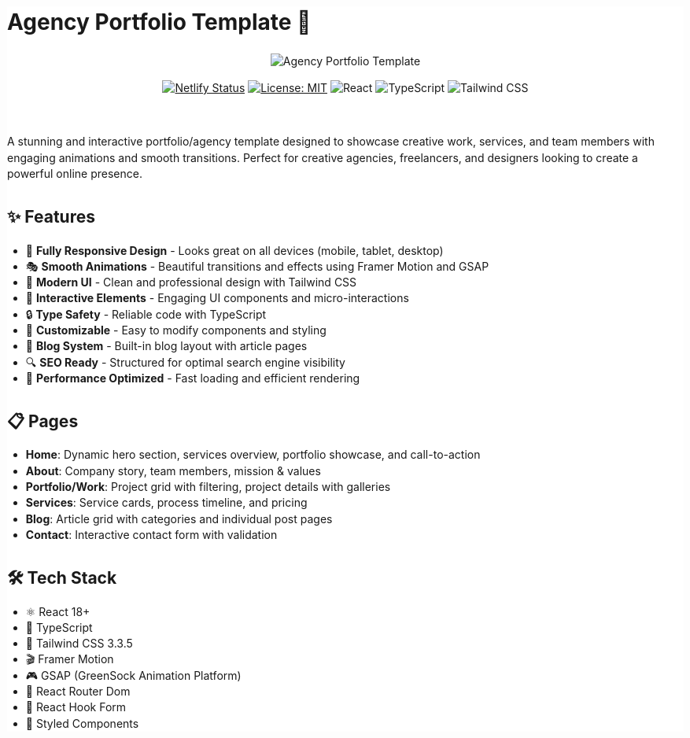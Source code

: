 # Agency Portfolio Template 🚀

<div align="center">
  <img src="https://images.unsplash.com/photo-1559028012-481c04fa702d?ixlib=rb-4.0.3&ixid=M3wxMjA3fDB8MHxwaG90by1wYWdlfHx8fGVufDB8fHx8fA%3D%3D&auto=format&fit=crop&w=1936&q=80" alt="Agency Portfolio Template" width="100%" />
  
  [![Netlify Status](https://api.netlify.com/api/v1/badges/your-netlify-id/deploy-status)](https://app.netlify.com/)
  [![License: MIT](https://img.shields.io/badge/License-MIT-blue.svg)](https://opensource.org/licenses/MIT)
  ![React](https://img.shields.io/badge/React-18.0+-61DAFB?logo=react&logoColor=white)
  ![TypeScript](https://img.shields.io/badge/TypeScript-4.9+-3178C6?logo=typescript&logoColor=white)
  ![Tailwind CSS](https://img.shields.io/badge/Tailwind_CSS-3.3.5-38B2AC?logo=tailwind-css&logoColor=white)
</div>

<br>

A stunning and interactive portfolio/agency template designed to showcase creative work, services, and team members with engaging animations and smooth transitions. Perfect for creative agencies, freelancers, and designers looking to create a powerful online presence.

## ✨ Features

- 📱 **Fully Responsive Design** - Looks great on all devices (mobile, tablet, desktop)
- 🎭 **Smooth Animations** - Beautiful transitions and effects using Framer Motion and GSAP
- 🎨 **Modern UI** - Clean and professional design with Tailwind CSS
- 🔄 **Interactive Elements** - Engaging UI components and micro-interactions
- 🔒 **Type Safety** - Reliable code with TypeScript
- 🔧 **Customizable** - Easy to modify components and styling
- 📝 **Blog System** - Built-in blog layout with article pages
- 🔍 **SEO Ready** - Structured for optimal search engine visibility
- 🚀 **Performance Optimized** - Fast loading and efficient rendering

## 📋 Pages

- **Home**: Dynamic hero section, services overview, portfolio showcase, and call-to-action
- **About**: Company story, team members, mission & values
- **Portfolio/Work**: Project grid with filtering, project details with galleries
- **Services**: Service cards, process timeline, and pricing
- **Blog**: Article grid with categories and individual post pages
- **Contact**: Interactive contact form with validation

## 🛠️ Tech Stack

- ⚛️ React 18+
- 📘 TypeScript
- 🎨 Tailwind CSS 3.3.5
- 🎬 Framer Motion
- 🎮 GSAP (GreenSock Animation Platform)
- 🧭 React Router Dom
- 📝 React Hook Form
- 💅 Styled Components
